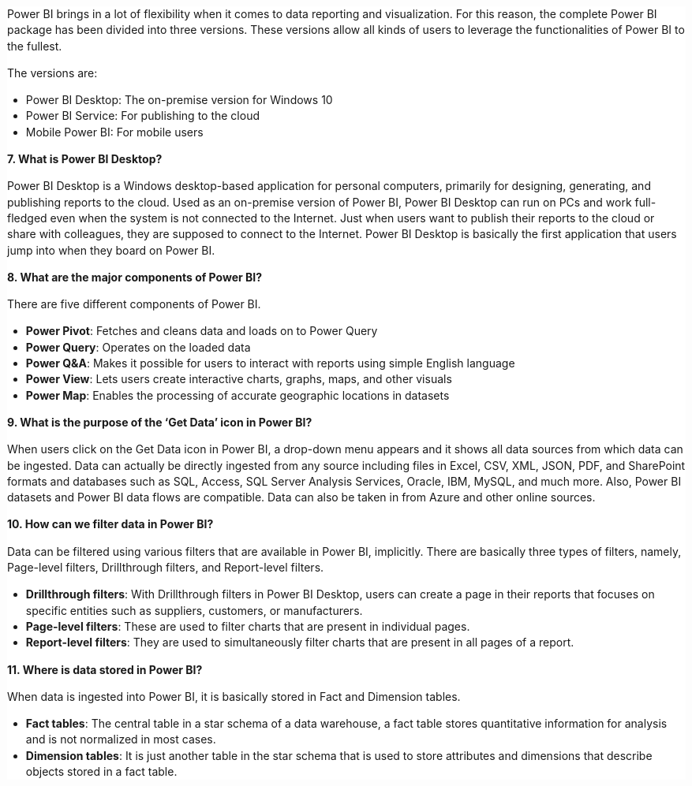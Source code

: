 Power BI brings in a lot of flexibility when it comes to data reporting and visualization. For this reason, the complete Power BI package has been divided into three versions. These versions allow all kinds of users to leverage the functionalities of Power BI to the fullest.

The versions are:

- Power BI Desktop: The on-premise version for Windows 10
- Power BI Service: For publishing to the cloud
- Mobile Power BI: For mobile users

**7\. What is Power BI Desktop?**

Power BI Desktop is a Windows desktop-based application for personal computers, primarily for designing, generating, and publishing reports to the cloud. Used as an on-premise version of Power BI, Power BI Desktop can run on PCs and work full-fledged even when the system is not connected to the Internet. Just when users want to publish their reports to the cloud or share with colleagues, they are supposed to connect to the Internet. Power BI Desktop is basically the first application that users jump into when they board on Power BI.

**8\. What are the major components of Power BI?**

There are five different components of Power BI.

- **Power Pivot**: Fetches and cleans data and loads on to Power Query
- **Power Query**: Operates on the loaded data
- **Power Q&A**: Makes it possible for users to interact with reports using simple English language
- **Power View**: Lets users create interactive charts, graphs, maps, and other visuals
- **Power Map**: Enables the processing of accurate geographic locations in datasets

**9\. What is the purpose of the ‘Get Data’ icon in Power BI?**

When users click on the Get Data icon in Power BI, a drop-down menu appears and it shows all data sources from which data can be ingested. Data can actually be directly ingested from any source including files in Excel, CSV, XML, JSON, PDF, and SharePoint formats and databases such as SQL, Access, SQL Server Analysis Services, Oracle, IBM, MySQL, and much more. Also, Power BI datasets and Power BI data flows are compatible. Data can also be taken in from Azure and other online sources.

**10\. How can we filter data in Power BI?**

Data can be filtered using various filters that are available in Power BI, implicitly. There are basically three types of filters, namely, Page-level filters, Drillthrough filters, and Report-level filters.

- **Drillthrough filters**: With Drillthrough filters in Power BI Desktop, users can create a page in their reports that focuses on specific entities such as suppliers, customers, or manufacturers.
- **Page-level filters**: These are used to filter charts that are present in individual pages.
- **Report-level filters**: They are used to simultaneously filter charts that are present in all pages of a report.

**11\. Where is data stored in Power BI?**

When data is ingested into Power BI, it is basically stored in Fact and Dimension tables.

- **Fact tables**: The central table in a star schema of a data warehouse, a fact table stores quantitative information for analysis and is not normalized in most cases.
- **Dimension tables**: It is just another table in the star schema that is used to store attributes and dimensions that describe objects stored in a fact table.
